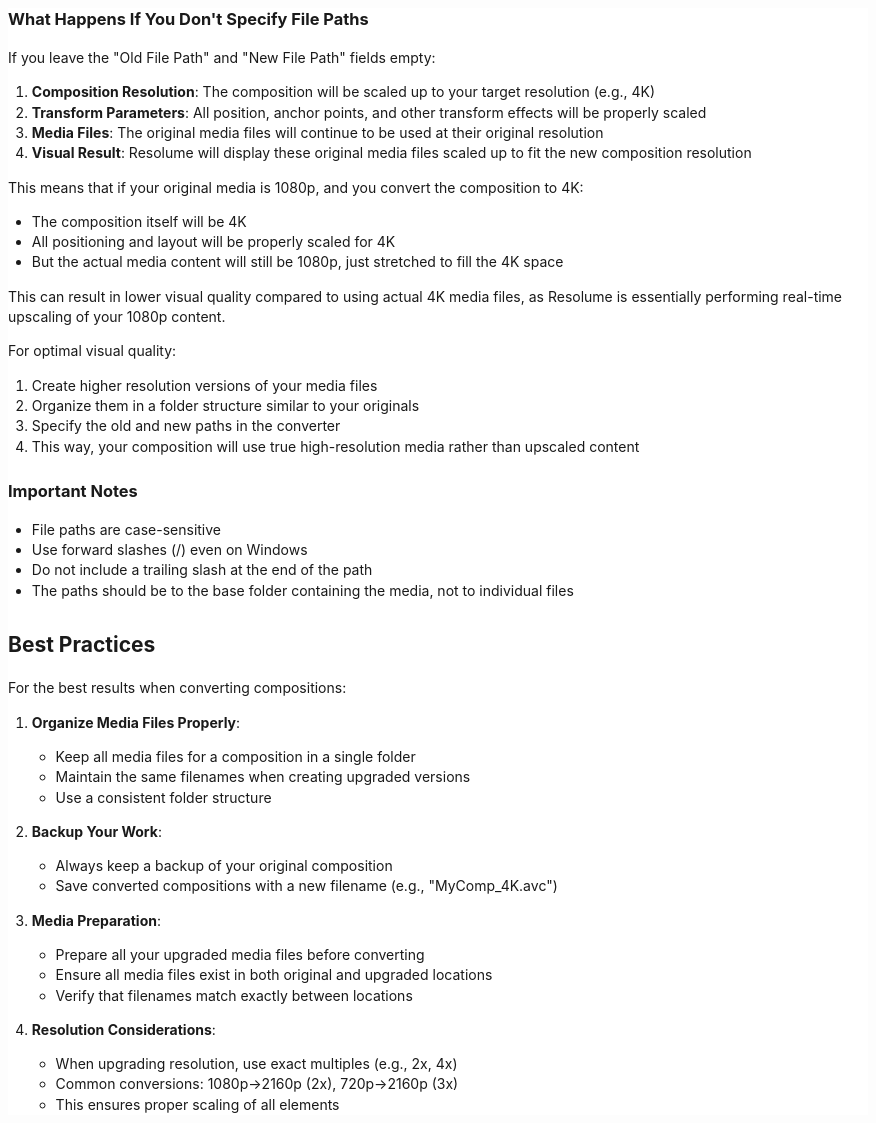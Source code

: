 ### What Happens If You Don't Specify File Paths

If you leave the "Old File Path" and "New File Path" fields empty:

1. **Composition Resolution**: The composition will be scaled up to your target resolution (e.g., 4K)
2. **Transform Parameters**: All position, anchor points, and other transform effects will be properly scaled
3. **Media Files**: The original media files will continue to be used at their original resolution
4. **Visual Result**: Resolume will display these original media files scaled up to fit the new composition resolution

This means that if your original media is 1080p, and you convert the composition to 4K:
- The composition itself will be 4K
- All positioning and layout will be properly scaled for 4K
- But the actual media content will still be 1080p, just stretched to fill the 4K space

This can result in lower visual quality compared to using actual 4K media files, as Resolume is essentially performing real-time upscaling of your 1080p content.

For optimal visual quality:
1. Create higher resolution versions of your media files
2. Organize them in a folder structure similar to your originals
3. Specify the old and new paths in the converter
4. This way, your composition will use true high-resolution media rather than upscaled content

### Important Notes

- File paths are case-sensitive
- Use forward slashes (/) even on Windows
- Do not include a trailing slash at the end of the path
- The paths should be to the base folder containing the media, not to individual files

## Best Practices

For the best results when converting compositions:

1. **Organize Media Files Properly**:
   - Keep all media files for a composition in a single folder
   - Maintain the same filenames when creating upgraded versions
   - Use a consistent folder structure

2. **Backup Your Work**:
   - Always keep a backup of your original composition
   - Save converted compositions with a new filename (e.g., "MyComp_4K.avc")

3. **Media Preparation**:
   - Prepare all your upgraded media files before converting
   - Ensure all media files exist in both original and upgraded locations
   - Verify that filenames match exactly between locations

4. **Resolution Considerations**:
   - When upgrading resolution, use exact multiples (e.g., 2x, 4x)
   - Common conversions: 1080p→2160p (2x), 720p→2160p (3x)
   - This ensures proper scaling of all elements
